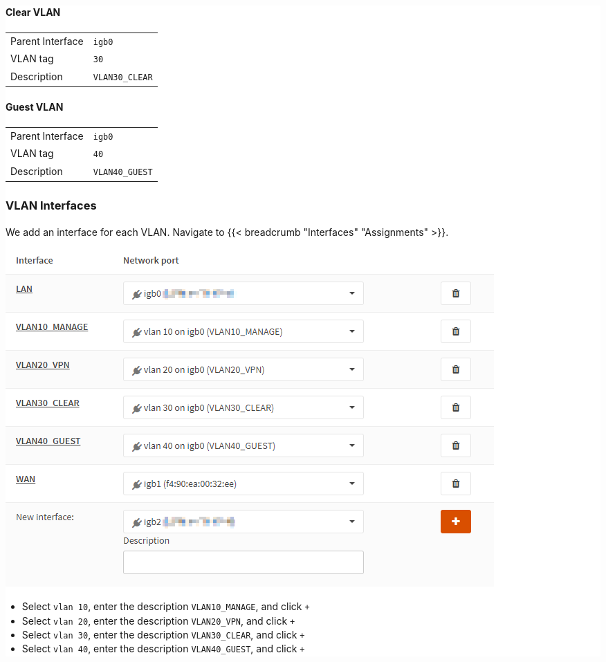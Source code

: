 #### Clear VLAN

|                  |                |
| ---------------- | -------------- |
| Parent Interface | `igb0`         |
| VLAN tag         | `30`           |
| Description      | `VLAN30_CLEAR` |

#### Guest VLAN

|                  |                |
| ---------------- | -------------- |
| Parent Interface | `igb0`         |
| VLAN tag         | `40`           |
| Description      | `VLAN40_GUEST` |

### VLAN Interfaces

We add an interface for each VLAN. Navigate to {{< breadcrumb "Interfaces" "Assignments" >}}.

![Screenshot of interface assignments](interface-assignments.png)

- Select `vlan 10`, enter the description `VLAN10_MANAGE`, and click `+`
- Select `vlan 20`, enter the description `VLAN20_VPN`, and click `+`
- Select `vlan 30`, enter the description `VLAN30_CLEAR`, and click `+`
- Select `vlan 40`, enter the description `VLAN40_GUEST`, and click `+`
